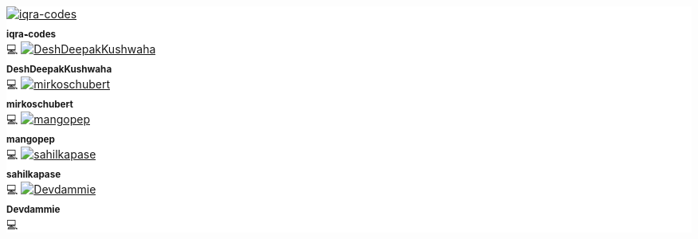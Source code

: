   <td align="center">
    <a href="https://github.com/iqra-codes">
      <img src="https://avatars.githubusercontent.com/u/220503709?v=4" width="100px;" alt="iqra-codes"/>
      <br />
      <sub><b>iqra-codes</b></sub>
    </a>
    <br />💻
  </td>
  <td align="center">
    <a href="https://github.com/DeshDeepakKushwaha">
      <img src="https://avatars.githubusercontent.com/u/124716958?v=4" width="100px;" alt="DeshDeepakKushwaha"/>
      <br />
      <sub><b>DeshDeepakKushwaha</b></sub>
    </a>
    <br />💻
  </td>
  <td align="center">
    <a href="https://github.com/mirkoschubert">
      <img src="https://avatars.githubusercontent.com/u/6443573?v=4" width="100px;" alt="mirkoschubert"/>
      <br />
      <sub><b>mirkoschubert</b></sub>
    </a>
    <br />💻
  </td>
  <td align="center">
    <a href="https://github.com/mangopep">
      <img src="https://avatars.githubusercontent.com/u/226402269?v=4" width="100px;" alt="mangopep"/>
      <br />
      <sub><b>mangopep</b></sub>
    </a>
    <br />💻
  </td>
  <td align="center">
    <a href="https://github.com/sahilkapase">
      <img src="https://avatars.githubusercontent.com/u/198802718?v=4" width="100px;" alt="sahilkapase"/>
      <br />
      <sub><b>sahilkapase</b></sub>
    </a>
    <br />💻
  </td>
  <td align="center">
    <a href="https://github.com/Devdammie">
      <img src="https://avatars.githubusercontent.com/u/136215055?v=4" width="100px;" alt="Devdammie"/>
      <br />
      <sub><b>Devdammie</b></sub>
    </a>
    <br />💻
  </td>
</tr><tr>
